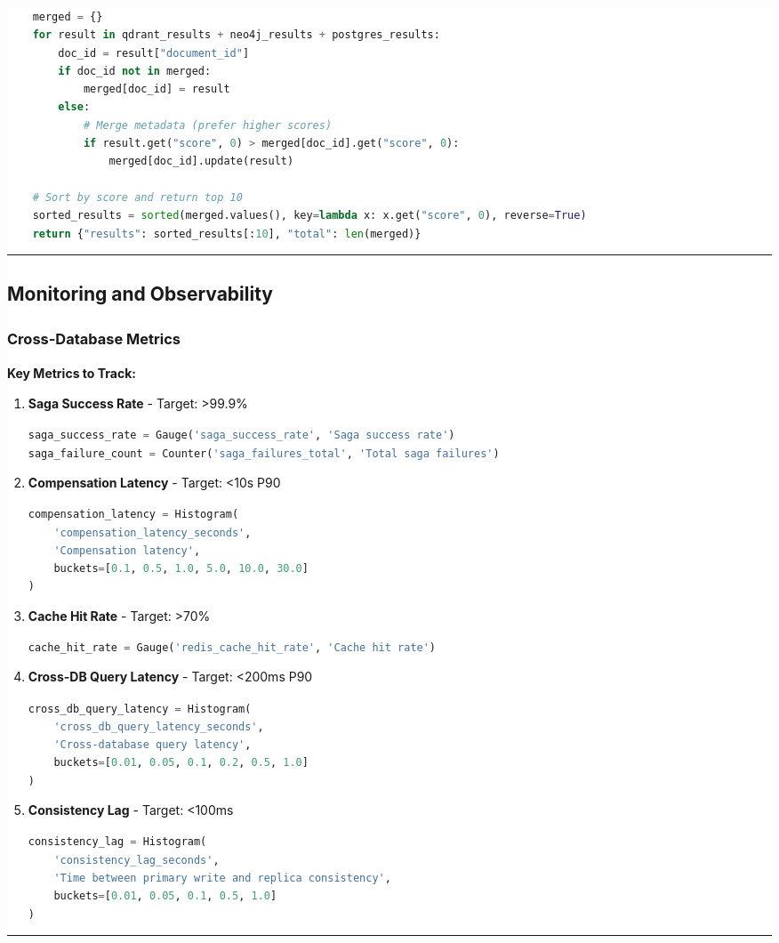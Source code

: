 ```python
    merged = {}
    for result in qdrant_results + neo4j_results + postgres_results:
        doc_id = result["document_id"]
        if doc_id not in merged:
            merged[doc_id] = result
        else:
            # Merge metadata (prefer higher scores)
            if result.get("score", 0) > merged[doc_id].get("score", 0):
                merged[doc_id].update(result)

    # Sort by score and return top 10
    sorted_results = sorted(merged.values(), key=lambda x: x.get("score", 0), reverse=True)
    return {"results": sorted_results[:10], "total": len(merged)}
```

---

## Monitoring and Observability

### Cross-Database Metrics

**Key Metrics to Track:**

1. **Saga Success Rate** - Target: >99.9%
   ```python
   saga_success_rate = Gauge('saga_success_rate', 'Saga success rate')
   saga_failure_count = Counter('saga_failures_total', 'Total saga failures')
   ```

2. **Compensation Latency** - Target: <10s P90
   ```python
   compensation_latency = Histogram(
       'compensation_latency_seconds',
       'Compensation latency',
       buckets=[0.1, 0.5, 1.0, 5.0, 10.0, 30.0]
   )
   ```

3. **Cache Hit Rate** - Target: >70%
   ```python
   cache_hit_rate = Gauge('redis_cache_hit_rate', 'Cache hit rate')
   ```

4. **Cross-DB Query Latency** - Target: <200ms P90
   ```python
   cross_db_query_latency = Histogram(
       'cross_db_query_latency_seconds',
       'Cross-database query latency',
       buckets=[0.01, 0.05, 0.1, 0.2, 0.5, 1.0]
   )
   ```

5. **Consistency Lag** - Target: <100ms
   ```python
   consistency_lag = Histogram(
       'consistency_lag_seconds',
       'Time between primary write and replica consistency',
       buckets=[0.01, 0.05, 0.1, 0.5, 1.0]
   )
   ```

---